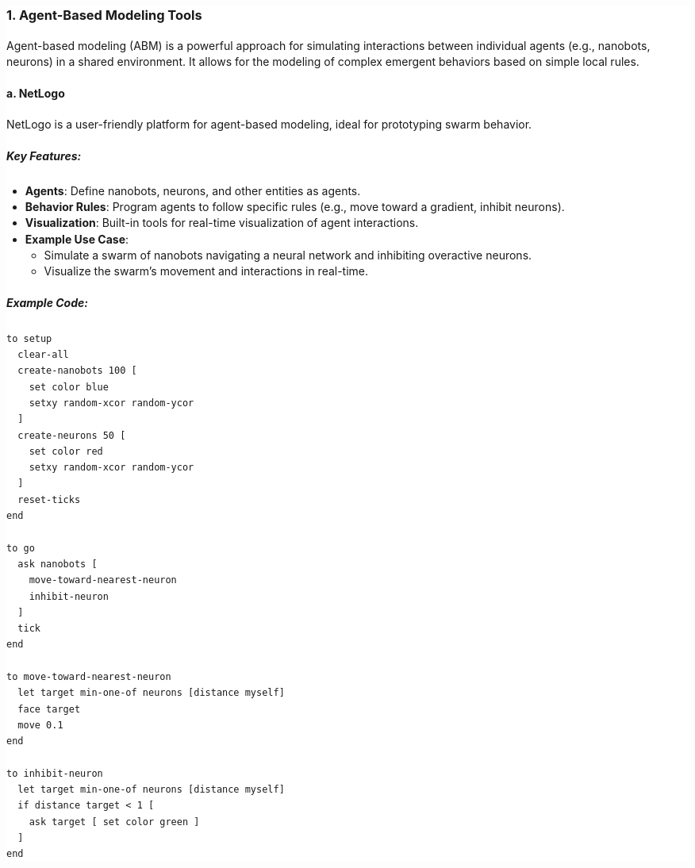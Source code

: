 ### **1. Agent-Based Modeling Tools**
Agent-based modeling (ABM) is a powerful approach for simulating interactions between individual agents (e.g., nanobots, neurons) in a shared environment. It allows for the modeling of complex emergent behaviors based on simple local rules.

#### **a. NetLogo**
NetLogo is a user-friendly platform for agent-based modeling, ideal for prototyping swarm behavior.

##### **Key Features**:
- **Agents**: Define nanobots, neurons, and other entities as agents.
- **Behavior Rules**: Program agents to follow specific rules (e.g., move toward a gradient, inhibit neurons).
- **Visualization**: Built-in tools for real-time visualization of agent interactions.
- **Example Use Case**:
  - Simulate a swarm of nanobots navigating a neural network and inhibiting overactive neurons.
  - Visualize the swarm’s movement and interactions in real-time.

##### **Example Code**:
```netlogo
to setup
  clear-all
  create-nanobots 100 [
    set color blue
    setxy random-xcor random-ycor
  ]
  create-neurons 50 [
    set color red
    setxy random-xcor random-ycor
  ]
  reset-ticks
end

to go
  ask nanobots [
    move-toward-nearest-neuron
    inhibit-neuron
  ]
  tick
end

to move-toward-nearest-neuron
  let target min-one-of neurons [distance myself]
  face target
  move 0.1
end

to inhibit-neuron
  let target min-one-of neurons [distance myself]
  if distance target < 1 [
    ask target [ set color green ]
  ]
end
```

